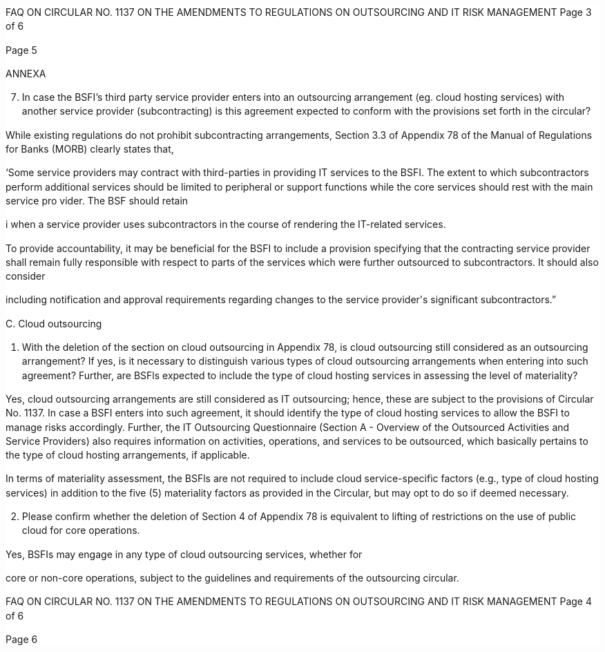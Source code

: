 FAQ ON CIRCULAR NO. 1137 ON THE AMENDMENTS TO REGULATIONS ON OUTSOURCING AND IT RISK MANAGEMENT Page 3 of 6

Page 5

ANNEXA

7. In case the BSFI’s third party service provider enters into an outsourcing arrangement (eg. cloud hosting services) with another service provider (subcontracting) is this agreement expected to conform with the provisions set forth in the circular?

While existing regulations do not prohibit subcontracting arrangements, Section 3.3 of Appendix 78 of the Manual of Regulations for Banks (MORB) clearly states that,

‘Some service providers may contract with third-parties in providing IT services to the BSFI. The extent to which subcontractors perform additional services should be limited to peripheral or support functions while the core services should rest with the main service pro vider. The BSF should retain

i when a service provider uses subcontractors in the course of rendering the IT-related services.

To provide accountability, it may be beneficial for the BSFI to include a provision specifying that the contracting service provider shall remain fully responsible with respect to parts of the services which were further outsourced to subcontractors. It should also consider

including notification and approval requirements regarding changes to the service provider's significant subcontractors.”

C. Cloud outsourcing

1. With the deletion of the section on cloud outsourcing in Appendix 78, is cloud outsourcing still considered as an outsourcing arrangement? If yes, is it necessary to distinguish various types of cloud outsourcing arrangements when entering into such agreement? Further, are BSFls expected to include the type of cloud hosting services in assessing the level of materiality?

Yes, cloud outsourcing arrangements are still considered as IT outsourcing; hence, these are subject to the provisions of Circular No. 1137. In case a BSFI enters into such agreement, it should identify the type of cloud hosting services to allow the BSFI to manage risks accordingly. Further, the IT Outsourcing Questionnaire (Section A - Overview of the Outsourced Activities and Service Providers) also requires information on activities, operations, and services to be outsourced, which basically pertains to the type of cloud hosting arrangements, if applicable.

In terms of materiality assessment, the BSFls are not required to include cloud service-specific factors (e.g., type of cloud hosting services) in addition to the five (5) materiality factors as provided in the Circular, but may opt to do so if deemed necessary.

2. Please confirm whether the deletion of Section 4 of Appendix 78 is equivalent to lifting of restrictions on the use of public cloud for core operations.

Yes, BSFIs may engage in any type of cloud outsourcing services, whether for

core or non-core operations, subject to the guidelines and requirements of the outsourcing circular.

FAQ ON CIRCULAR NO. 1137 ON THE AMENDMENTS TO REGULATIONS ON OUTSOURCING AND IT RISK MANAGEMENT Page 4 of 6

Page 6
